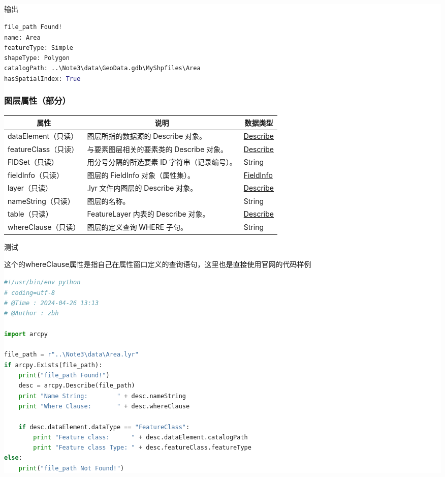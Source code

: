 输出

```python
file_path Found!
name: Area
featureType: Simple
shapeType: Polygon
catalogPath: ..\Note3\data\GeoData.gdb\MyShpfiles\Area
hasSpatialIndex: True
```



### 图层属性（部分）

| 属性                 | 说明                                         | 数据类型                                                     |
| -------------------- | -------------------------------------------- | ------------------------------------------------------------ |
| dataElement（只读）  | 图层所指的数据源的 Describe 对象。           | [Describe](https://desktop.arcgis.com/zh-cn/arcmap/10.3/analyze/arcpy-functions/describe.htm) |
| featureClass（只读） | 与要素图层相关的要素类的 Describe 对象。     | [Describe](https://desktop.arcgis.com/zh-cn/arcmap/10.3/analyze/arcpy-functions/describe.htm) |
| FIDSet（只读）       | 用分号分隔的所选要素 ID 字符串（记录编号）。 | String                                                       |
| fieldInfo（只读）    | 图层的 FieldInfo 对象（属性集）。            | [FieldInfo](https://desktop.arcgis.com/zh-cn/arcmap/10.3/analyze/arcpy-classes/fieldinfo.htm) |
| layer（只读）        | .lyr 文件内图层的 Describe 对象。            | [Describe](https://desktop.arcgis.com/zh-cn/arcmap/10.3/analyze/arcpy-functions/describe.htm) |
| nameString（只读）   | 图层的名称。                                 | String                                                       |
| table（只读）        | FeatureLayer 内表的 Describe 对象。          | [Describe](https://desktop.arcgis.com/zh-cn/arcmap/10.3/analyze/arcpy-functions/describe.htm) |
| whereClause（只读）  | 图层的定义查询 WHERE 子句。                  | String                                                       |

测试

这个的whereClause属性是指自己在属性窗口定义的查询语句，这里也是直接使用官网的代码样例

```python
#!/usr/bin/env python
# coding=utf-8
# @Time : 2024-04-26 13:13
# @Author : zbh

import arcpy

file_path = r"..\Note3\data\Area.lyr"
if arcpy.Exists(file_path):
    print("file_path Found!")
    desc = arcpy.Describe(file_path)
    print "Name String:        " + desc.nameString
    print "Where Clause:       " + desc.whereClause

    if desc.dataElement.dataType == "FeatureClass":
        print "Feature class:      " + desc.dataElement.catalogPath
        print "Feature class Type: " + desc.featureClass.featureType
else:
    print("file_path Not Found!")
```
